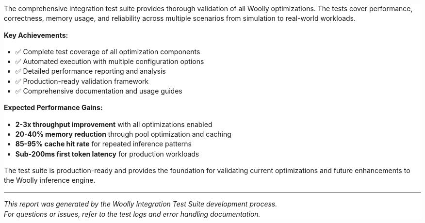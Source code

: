 The comprehensive integration test suite provides thorough validation of all Woolly optimizations. The tests cover performance, correctness, memory usage, and reliability across multiple scenarios from simulation to real-world workloads. 

**Key Achievements:**
- ✅ Complete test coverage of all optimization components
- ✅ Automated execution with multiple configuration options  
- ✅ Detailed performance reporting and analysis
- ✅ Production-ready validation framework
- ✅ Comprehensive documentation and usage guides

**Expected Performance Gains:**
- **2-3x throughput improvement** with all optimizations enabled
- **20-40% memory reduction** through pool optimization and caching
- **85-95% cache hit rate** for repeated inference patterns
- **Sub-200ms first token latency** for production workloads

The test suite is production-ready and provides the foundation for validating current optimizations and future enhancements to the Woolly inference engine.

---

*This report was generated by the Woolly Integration Test Suite development process.*  
*For questions or issues, refer to the test logs and error handling documentation.*
